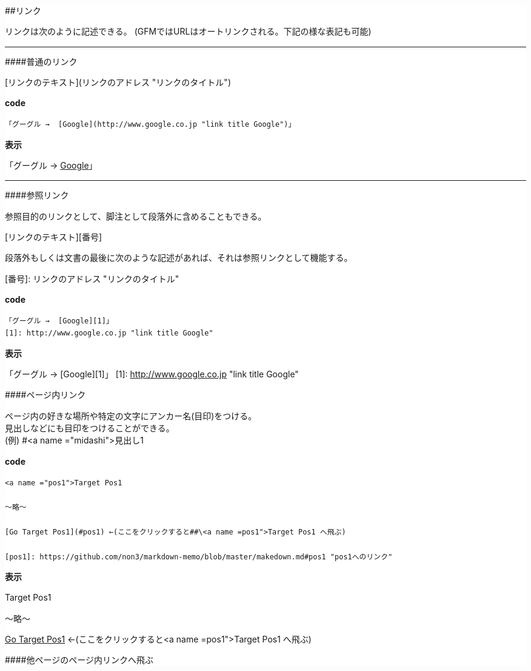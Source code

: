 ##<a name="9">リンク

リンクは次のように記述できる。
(GFMではURLはオートリンクされる。下記の様な表記も可能)
- - -

####普通のリンク

\[リンクのテキスト](リンクのアドレス "リンクのタイトル")

**code**

    「グーグル →  [Google](http://www.google.co.jp "link title Google")」

**表示**

「グーグル →  [Google](http://www.google.co.jp "link title Google")」

- - -

####参照リンク

参照目的のリンクとして、脚注として段落外に含めることもできる。

\[リンクのテキスト][番号]

段落外もしくは文書の最後に次のような記述があれば、それは参照リンクとして機能する。

\[番号]: リンクのアドレス "リンクのタイトル"

**code**

    「グーグル →  [Google][1]」
    [1]: http://www.google.co.jp "link title Google"

**表示**

「グーグル →  [Google][1]」
[1]: http://www.google.co.jp "link title Google"

####ページ内リンク

ページ内の好きな場所や特定の文字にアンカー名(目印)をつける。  
見出しなどにも目印をつけることができる。  
(例) #\<a name ="midashi">見出し1

**code**

    <a name ="pos1">Target Pos1
    
    〜略〜
    
    [Go Target Pos1](#pos1) ←(ここをクリックすると##\<a name =pos1">Target Pos1 へ飛ぶ)  
    
    [pos1]: https://github.com/non3/markdown-memo/blob/master/makedown.md#pos1 "pos1へのリンク"

**表示**

<a name="pos1">Target Pos1

〜略〜

[Go Target Pos1](#pos1) ←(ここをクリックすると\<a name =pos1">Target Pos1 へ飛ぶ)  

[pos1]: https://github.com/non3/markdown-memo/blob/master/makedown.md#pos1 "pos1へのリンク"

####他ページのページ内リンクへ飛ぶ


[linkpos1]: https://github.com/non3/markdown-memo/blob/master/README.md#linkpos1 "README.mdのリンクへのリンク"
[Firefox]: http://getfirefox.jp/b/120x90_1_white  "ファイヤーフォックス"